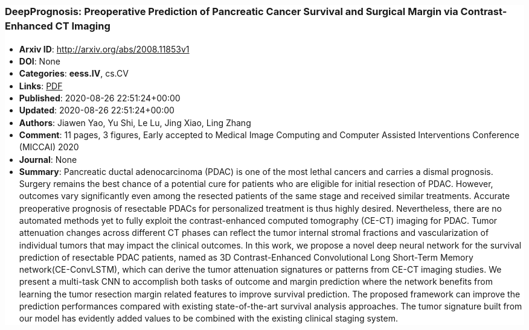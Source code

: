 

### DeepPrognosis: Preoperative Prediction of Pancreatic Cancer Survival and Surgical Margin via Contrast-Enhanced CT Imaging
- **Arxiv ID**: http://arxiv.org/abs/2008.11853v1
- **DOI**: None
- **Categories**: **eess.IV**, cs.CV
- **Links**: [PDF](http://arxiv.org/pdf/2008.11853v1)
- **Published**: 2020-08-26 22:51:24+00:00
- **Updated**: 2020-08-26 22:51:24+00:00
- **Authors**: Jiawen Yao, Yu Shi, Le Lu, Jing Xiao, Ling Zhang
- **Comment**: 11 pages, 3 figures, Early accepted to Medical Image Computing and
  Computer Assisted Interventions Conference (MICCAI) 2020
- **Journal**: None
- **Summary**: Pancreatic ductal adenocarcinoma (PDAC) is one of the most lethal cancers and carries a dismal prognosis. Surgery remains the best chance of a potential cure for patients who are eligible for initial resection of PDAC. However, outcomes vary significantly even among the resected patients of the same stage and received similar treatments. Accurate preoperative prognosis of resectable PDACs for personalized treatment is thus highly desired. Nevertheless, there are no automated methods yet to fully exploit the contrast-enhanced computed tomography (CE-CT) imaging for PDAC. Tumor attenuation changes across different CT phases can reflect the tumor internal stromal fractions and vascularization of individual tumors that may impact the clinical outcomes. In this work, we propose a novel deep neural network for the survival prediction of resectable PDAC patients, named as 3D Contrast-Enhanced Convolutional Long Short-Term Memory network(CE-ConvLSTM), which can derive the tumor attenuation signatures or patterns from CE-CT imaging studies. We present a multi-task CNN to accomplish both tasks of outcome and margin prediction where the network benefits from learning the tumor resection margin related features to improve survival prediction. The proposed framework can improve the prediction performances compared with existing state-of-the-art survival analysis approaches. The tumor signature built from our model has evidently added values to be combined with the existing clinical staging system.



